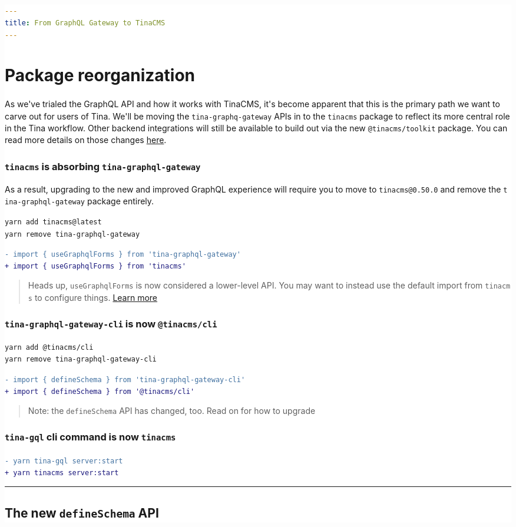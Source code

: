 ```yaml
---
title: From GraphQL Gateway to TinaCMS
---
```


# Package reorganization

As we've trialed the GraphQL API and how it works with TinaCMS, it's become apparent that this is the primary path we want to carve out for users of Tina. We'll be moving the `tina-graphq-gateway` APIs in to the `tinacms` package to reflect its more central role in the Tina workflow. Other backend integrations will still be available to build out via the new `@tinacms/toolkit` package. You can read more details on those changes [here](https://github.com/tinacms/tinacms/issues/1898).

### `tinacms` is absorbing `tina-graphql-gateway`

As a result, upgrading to the new and improved GraphQL experience will require you to move to `tinacms@0.50.0` and remove the `tina-graphql-gateway` package entirely.

```
yarn add tinacms@latest
yarn remove tina-graphql-gateway
```

```diff
- import { useGraphqlForms } from 'tina-graphql-gateway'
+ import { useGraphqlForms } from 'tinacms'
```

> Heads up, `useGraphqlForms` is now considered a lower-level API. You may want to instead use the default import from `tinacms` to configure things. [Learn more](/docs/tinacms-context)

### `tina-graphql-gateway-cli` is now `@tinacms/cli`

```
yarn add @tinacms/cli
yarn remove tina-graphql-gateway-cli
```

```diff
- import { defineSchema } from 'tina-graphql-gateway-cli'
+ import { defineSchema } from '@tinacms/cli'
```

> Note: the `defineSchema` API has changed, too. Read on for how to upgrade

### `tina-gql` cli command is now `tinacms`

```diff
- yarn tina-gql server:start
+ yarn tinacms server:start
```

---

## The new `defineSchema` API
